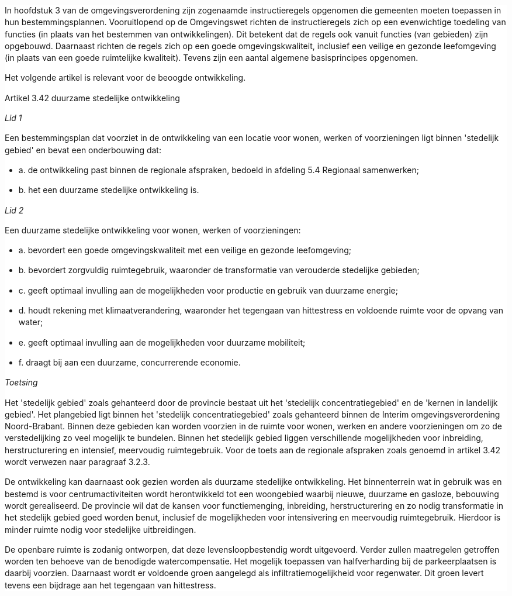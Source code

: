 In hoofdstuk 3 van de omgevingsverordening zijn zogenaamde instructieregels opgenomen die gemeenten moeten toepassen in hun bestemmingsplannen. Vooruitlopend op de Omgevingswet richten de instructieregels zich op een evenwichtige toedeling van functies (in plaats van het bestemmen van ontwikkelingen). Dit betekent dat de regels ook vanuit functies (van gebieden) zijn opgebouwd. Daarnaast richten de regels zich op een goede omgevingskwaliteit, inclusief een veilige en gezonde leefomgeving (in plaats van een goede ruimtelijke kwaliteit). Tevens zijn een aantal algemene basisprincipes opgenomen.

Het volgende artikel is relevant voor de beoogde ontwikkeling.

Artikel 3\.42 duurzame stedelijke ontwikkeling

*Lid 1*

Een bestemmingsplan dat voorziet in de ontwikkeling van een locatie voor wonen, werken of voorzieningen ligt binnen 'stedelijk gebied' en bevat een onderbouwing dat:

* a. de ontwikkeling past binnen de regionale afspraken, bedoeld in afdeling 5\.4 Regionaal samenwerken;

* b. het een duurzame stedelijke ontwikkeling is.

*Lid 2*

Een duurzame stedelijke ontwikkeling voor wonen, werken of voorzieningen:

* a. bevordert een goede omgevingskwaliteit met een veilige en gezonde leefomgeving;

* b. bevordert zorgvuldig ruimtegebruik, waaronder de transformatie van verouderde stedelijke gebieden;

* c. geeft optimaal invulling aan de mogelijkheden voor productie en gebruik van duurzame energie;

* d. houdt rekening met klimaatverandering, waaronder het tegengaan van hittestress en voldoende ruimte voor de opvang van water;

* e. geeft optimaal invulling aan de mogelijkheden voor duurzame mobiliteit;

* f. draagt bij aan een duurzame, concurrerende economie.

*Toetsing*

Het 'stedelijk gebied' zoals gehanteerd door de provincie bestaat uit het 'stedelijk concentratiegebied' en de 'kernen in landelijk gebied'. Het plangebied ligt binnen het 'stedelijk concentratiegebied' zoals gehanteerd binnen de Interim omgevingsverordening Noord\-Brabant. Binnen deze gebieden kan worden voorzien in de ruimte voor wonen, werken en andere voorzieningen om zo de verstedelijking zo veel mogelijk te bundelen. Binnen het stedelijk gebied liggen verschillende mogelijkheden voor inbreiding, herstructurering en intensief, meervoudig ruimtegebruik. Voor de toets aan de regionale afspraken zoals genoemd in artikel 3\.42 wordt verwezen naar paragraaf 3\.2\.3.

De ontwikkeling kan daarnaast ook gezien worden als duurzame stedelijke ontwikkeling. Het binnenterrein wat in gebruik was en bestemd is voor centrumactiviteiten wordt herontwikkeld tot een woongebied waarbij nieuwe, duurzame en gasloze, bebouwing wordt gerealiseerd. De provincie wil dat de kansen voor functiemenging, inbreiding, herstructurering en zo nodig transformatie in het stedelijk gebied goed worden benut, inclusief de mogelijkheden voor intensivering en meervoudig ruimtegebruik. Hierdoor is minder ruimte nodig voor stedelijke uitbreidingen.

De openbare ruimte is zodanig ontworpen, dat deze levensloopbestendig wordt uitgevoerd. Verder zullen maatregelen getroffen worden ten behoeve van de benodigde watercompensatie. Het mogelijk toepassen van halfverharding bij de parkeerplaatsen is daarbij voorzien. Daarnaast wordt er voldoende groen aangelegd als infiltratiemogelijkheid voor regenwater. Dit groen levert tevens een bijdrage aan het tegengaan van hittestress.
